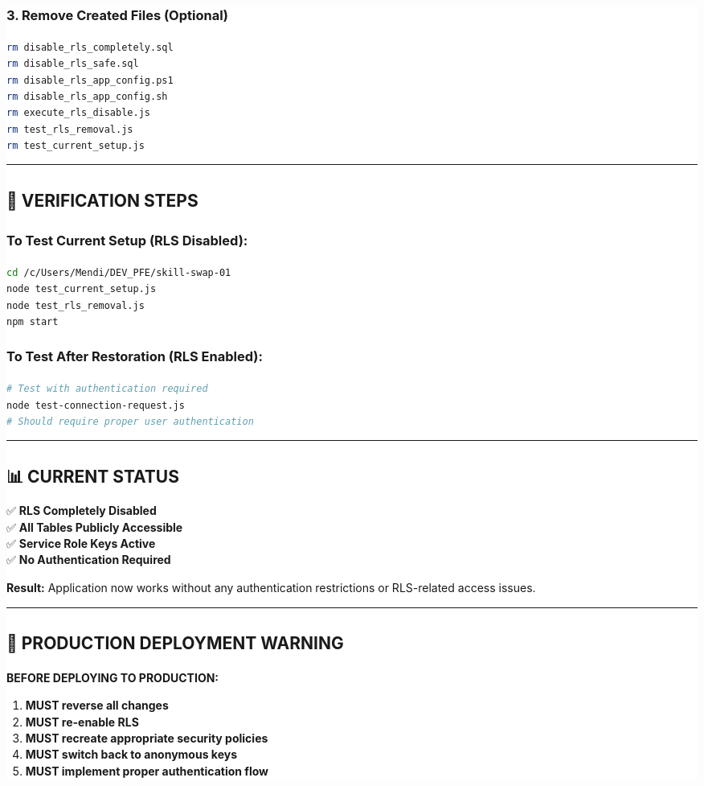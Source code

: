 ### **3. Remove Created Files (Optional)**
```bash
rm disable_rls_completely.sql
rm disable_rls_safe.sql
rm disable_rls_app_config.ps1
rm disable_rls_app_config.sh
rm execute_rls_disable.js
rm test_rls_removal.js
rm test_current_setup.js
```

---

## 🧪 VERIFICATION STEPS

### **To Test Current Setup (RLS Disabled):**
```bash
cd /c/Users/Mendi/DEV_PFE/skill-swap-01
node test_current_setup.js
node test_rls_removal.js
npm start
```

### **To Test After Restoration (RLS Enabled):**
```bash
# Test with authentication required
node test-connection-request.js
# Should require proper user authentication
```

---

## 📊 CURRENT STATUS

✅ **RLS Completely Disabled**  
✅ **All Tables Publicly Accessible**  
✅ **Service Role Keys Active**  
✅ **No Authentication Required**  

**Result:** Application now works without any authentication restrictions or RLS-related access issues.

---

## 🚨 PRODUCTION DEPLOYMENT WARNING

**BEFORE DEPLOYING TO PRODUCTION:**

1. **MUST reverse all changes**
2. **MUST re-enable RLS**  
3. **MUST recreate appropriate security policies**
4. **MUST switch back to anonymous keys**
5. **MUST implement proper authentication flow**
